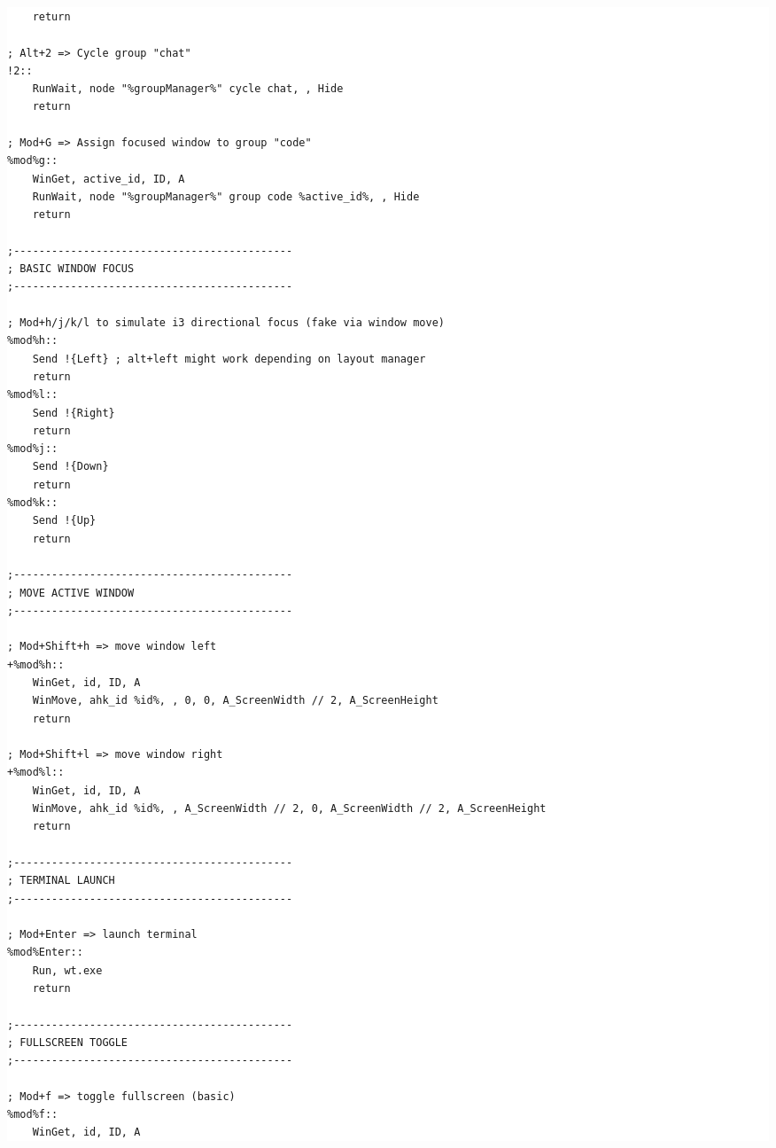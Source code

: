 ```ahk
    return

; Alt+2 => Cycle group "chat"
!2::
    RunWait, node "%groupManager%" cycle chat, , Hide
    return

; Mod+G => Assign focused window to group "code"
%mod%g::
    WinGet, active_id, ID, A
    RunWait, node "%groupManager%" group code %active_id%, , Hide
    return

;--------------------------------------------
; BASIC WINDOW FOCUS
;--------------------------------------------

; Mod+h/j/k/l to simulate i3 directional focus (fake via window move)
%mod%h::
    Send !{Left} ; alt+left might work depending on layout manager
    return
%mod%l::
    Send !{Right}
    return
%mod%j::
    Send !{Down}
    return
%mod%k::
    Send !{Up}
    return

;--------------------------------------------
; MOVE ACTIVE WINDOW
;--------------------------------------------

; Mod+Shift+h => move window left
+%mod%h::
    WinGet, id, ID, A
    WinMove, ahk_id %id%, , 0, 0, A_ScreenWidth // 2, A_ScreenHeight
    return

; Mod+Shift+l => move window right
+%mod%l::
    WinGet, id, ID, A
    WinMove, ahk_id %id%, , A_ScreenWidth // 2, 0, A_ScreenWidth // 2, A_ScreenHeight
    return

;--------------------------------------------
; TERMINAL LAUNCH
;--------------------------------------------

; Mod+Enter => launch terminal
%mod%Enter::
    Run, wt.exe
    return

;--------------------------------------------
; FULLSCREEN TOGGLE
;--------------------------------------------

; Mod+f => toggle fullscreen (basic)
%mod%f::
    WinGet, id, ID, A
```